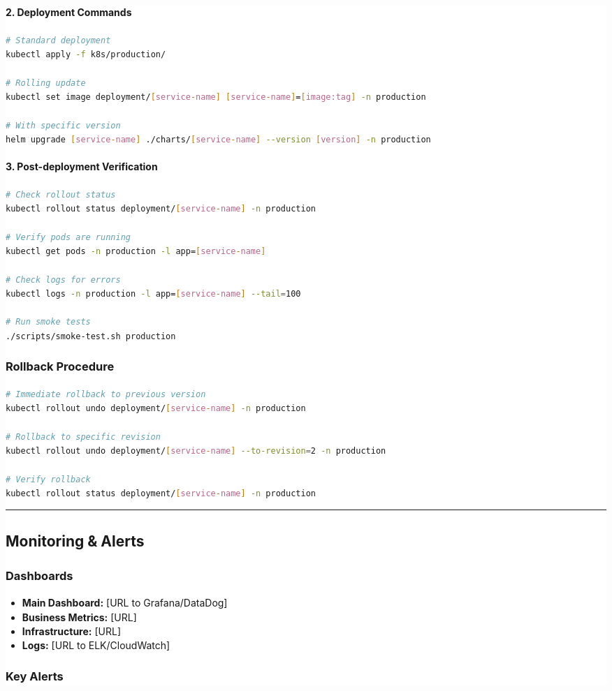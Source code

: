 #### 2. Deployment Commands
```bash
# Standard deployment
kubectl apply -f k8s/production/

# Rolling update
kubectl set image deployment/[service-name] [service-name]=[image:tag] -n production

# With specific version
helm upgrade [service-name] ./charts/[service-name] --version [version] -n production
```

#### 3. Post-deployment Verification
```bash
# Check rollout status
kubectl rollout status deployment/[service-name] -n production

# Verify pods are running
kubectl get pods -n production -l app=[service-name]

# Check logs for errors
kubectl logs -n production -l app=[service-name] --tail=100

# Run smoke tests
./scripts/smoke-test.sh production
```

### Rollback Procedure
```bash
# Immediate rollback to previous version
kubectl rollout undo deployment/[service-name] -n production

# Rollback to specific revision
kubectl rollout undo deployment/[service-name] --to-revision=2 -n production

# Verify rollback
kubectl rollout status deployment/[service-name] -n production
```

---

## Monitoring & Alerts

### Dashboards
- **Main Dashboard:** [URL to Grafana/DataDog]
- **Business Metrics:** [URL]
- **Infrastructure:** [URL]
- **Logs:** [URL to ELK/CloudWatch]

### Key Alerts
